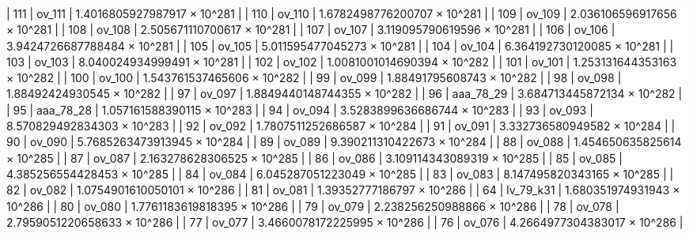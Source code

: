 | 111 | ov_111 | 1.4016805927987917 × 10^281 |
| 110 | ov_110 | 1.6782498776200707 × 10^281 |
| 109 | ov_109 | 2.036106596917656 × 10^281 |
| 108 | ov_108 | 2.505671110700617 × 10^281 |
| 107 | ov_107 | 3.119095790619596 × 10^281 |
| 106 | ov_106 | 3.9424726687788484 × 10^281 |
| 105 | ov_105 | 5.011595477045273 × 10^281 |
| 104 | ov_104 | 6.364192730120085 × 10^281 |
| 103 | ov_103 | 8.040024934999491 × 10^281 |
| 102 | ov_102 | 1.0081001014690394 × 10^282 |
| 101 | ov_101 | 1.253131644353163 × 10^282 |
| 100 | ov_100 | 1.543761537465606 × 10^282 |
| 99 | ov_099 | 1.88491795608743 × 10^282 |
| 98 | ov_098 | 1.88492424930545 × 10^282 |
| 97 | ov_097 | 1.8849440148744355 × 10^282 |
| 96 | aaa_78_29 | 3.684713445872134 × 10^282 |
| 95 | aaa_78_28 | 1.057161588390115 × 10^283 |
| 94 | ov_094 | 3.5283899636686744 × 10^283 |
| 93 | ov_093 | 8.570829492834303 × 10^283 |
| 92 | ov_092 | 1.7807511252686587 × 10^284 |
| 91 | ov_091 | 3.332736580949582 × 10^284 |
| 90 | ov_090 | 5.7685263473913945 × 10^284 |
| 89 | ov_089 | 9.390211310422673 × 10^284 |
| 88 | ov_088 | 1.454650635825614 × 10^285 |
| 87 | ov_087 | 2.163278628306525 × 10^285 |
| 86 | ov_086 | 3.109114343089319 × 10^285 |
| 85 | ov_085 | 4.385256554428453 × 10^285 |
| 84 | ov_084 | 6.045287051223049 × 10^285 |
| 83 | ov_083 | 8.147495820343165 × 10^285 |
| 82 | ov_082 | 1.0754901610050101 × 10^286 |
| 81 | ov_081 | 1.39352777186797 × 10^286 |
| 64 | lv_79_k31 | 1.680351974931943 × 10^286 |
| 80 | ov_080 | 1.7761183619818395 × 10^286 |
| 79 | ov_079 | 2.238256250988866 × 10^286 |
| 78 | ov_078 | 2.7959051220658633 × 10^286 |
| 77 | ov_077 | 3.4660078172225995 × 10^286 |
| 76 | ov_076 | 4.2664977304383017 × 10^286 |